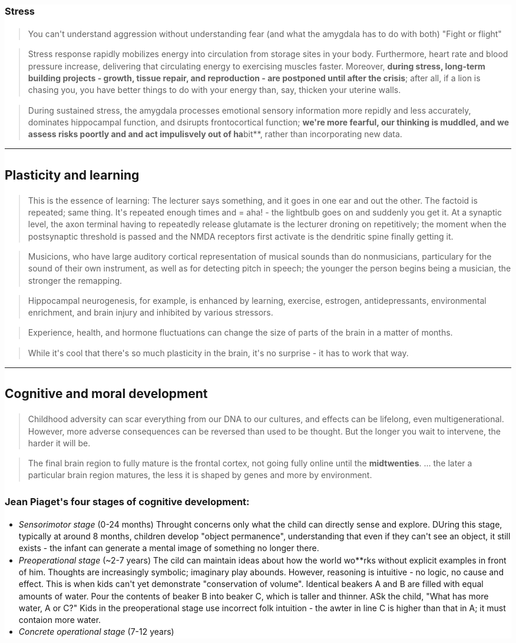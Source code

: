 ### Stress

> You can't understand aggression without understanding fear (and what the amygdala has to do with both)
"Fight or flight"

> Stress response rapidly mobilizes energy into circulation from storage sites in your body. Furthermore, heart rate and blood pressure increase, delivering that circulating energy to exercising muscles faster. Moreover, **during stress, long-term building projects - growth, tissue repair, and reproduction - are postponed until after the crisis**; after all, if a lion is chasing you, you have better things to do with your energy than, say, thicken your uterine walls.

> During sustained stress, the amygdala processes emotional sensory information more repidly and less accurately, dominates hippocampal function, and dsirupts frontocortical function; **we're more fearful, our thinking is muddled, and we assess risks poortly and and act impulisvely out of ha**bit**, rather than incorporating new data.


---

## Plasticity and learning

> This is the essence of learning: The lecturer says something, and it goes in one ear and out the other. The factoid is repeated; same thing. It's repeated enough times and = aha! - the lightbulb goes on and suddenly you get it. At a synaptic level, the axon terminal having to repeatedly release glutamate is the lecturer droning on repetitively; the moment when the postsynaptic threshold is passed and the NMDA receptors first activate is the dendritic spine finally getting it.

> Musicions, who have large auditory cortical representation of musical sounds than do nonmusicians, particulary for the sound of their own instrument, as well as for detecting pitch in speech; the younger the person begins being a musician, the stronger the remapping.

> Hippocampal neurogenesis, for example, is enhanced by learning, exercise, estrogen, antidepressants, environmental enrichment, and brain injury and inhibited by various stressors.

> Experience, health, and hormone fluctuations can change the size of parts of the brain in a matter of months.

> While it's cool that there's so much plasticity in the brain, it's no surprise - it has to work that way.

---

## Cognitive and moral development

> Childhood adversity can scar everything from our DNA to our cultures, and effects can be lifelong, even multigenerational. However, more adverse consequences can be reversed than used to be thought. But the longer you wait to intervene, the harder it will be.

> The final brain region to fully mature is the frontal cortex, not going fully online until the **midtwenties**. ... the later a particular brain region matures, the less it is shaped by genes and more by environment.

### Jean Piaget's four stages of cognitive development:
- *Sensorimotor stage* (0-24 months)
    Throught concerns only what the child can directly sense and explore. DUring this stage, typically at around 8 months, children develop "object permanence", understanding that even if they can't see an object, it still exists - the infant can generate a mental image of something no longer there.
- *Preoperational stage* (~2-7 years)
    The cild can maintain ideas about how the world wo**rks without explicit examples in front of him. Thoughts are increasingly symbolic; imaginary play abounds. However, reasoning is intuitive - no logic, no cause and effect. This is when kids can't yet demonstrate "conservation of volume". Identical beakers A and B are filled with equal amounts of water. Pour the contents of beaker B into beaker C, which is taller and thinner. ASk the child, "What has more water, A or C?" Kids in the preoperational stage use incorrect folk intuition - the awter in line C is higher than that in A; it must contaion more water.
- *Concrete operational stage* (7-12 years)